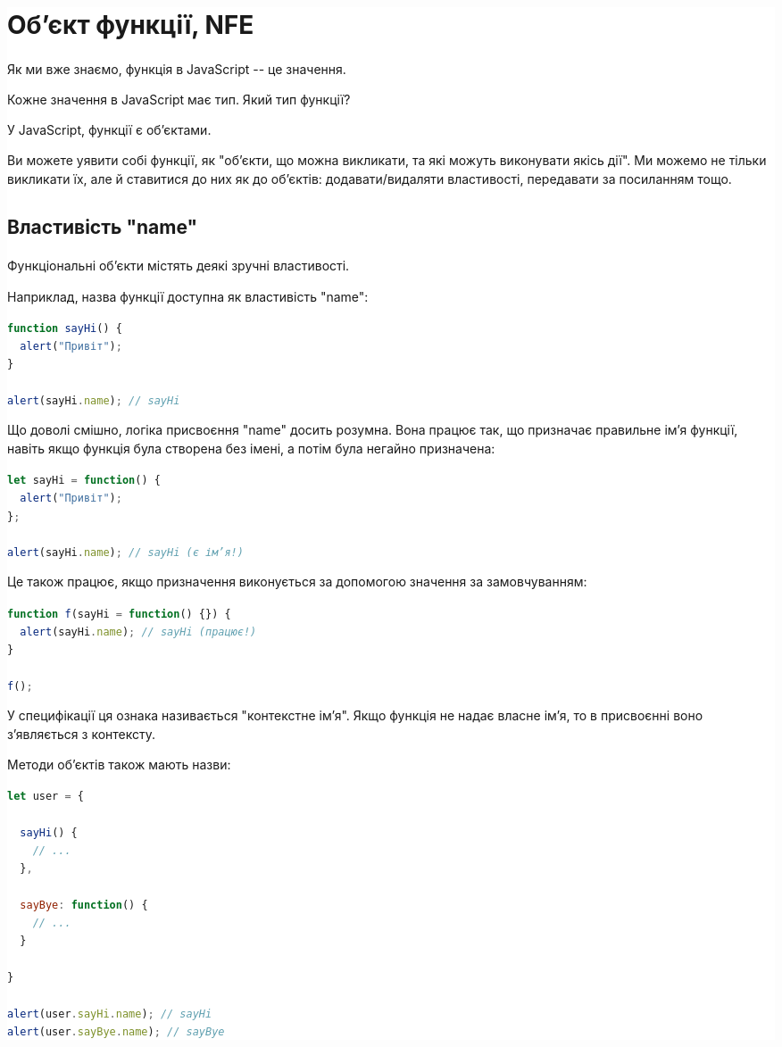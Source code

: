 
# Об’єкт функції, NFE

Як ми вже знаємо, функція в JavaScript -- це значення.

Кожне значення в JavaScript має тип. Який тип функції?

У JavaScript, функції є об’єктами.

Ви можете уявити собі функції, як "об’єкти, що можна викликати, та які можуть виконувати якісь дії". Ми можемо не тільки викликати їх, але й ставитися до них як до об’єктів: додавати/видаляти властивості, передавати за посиланням тощо.


## Властивість "name"

Функціональні об’єкти містять деякі зручні властивості.

Наприклад, назва функції доступна як властивість "name":

```js run
function sayHi() {
  alert("Привіт");
}

alert(sayHi.name); // sayHi
```

Що доволі смішно, логіка присвоєння "name" досить розумна. Вона працює так, що призначає правильне ім’я функції, навіть якщо функція була створена без імені, а потім була негайно призначена:

```js run
let sayHi = function() {
  alert("Привіт");
};

alert(sayHi.name); // sayHi (є ім’я!)
```

Це також працює, якщо призначення виконується за допомогою значення за замовчуванням:

```js run
function f(sayHi = function() {}) {
  alert(sayHi.name); // sayHi (працює!)
}

f();
```

У специфікації ця ознака називається "контекстне ім’я". Якщо функція не надає власне ім’я, то в присвоєнні воно з’являється з контексту.

Методи об’єктів також мають назви:

```js run
let user = {

  sayHi() {
    // ...
  },

  sayBye: function() {
    // ...
  }

}

alert(user.sayHi.name); // sayHi
alert(user.sayBye.name); // sayBye
```
